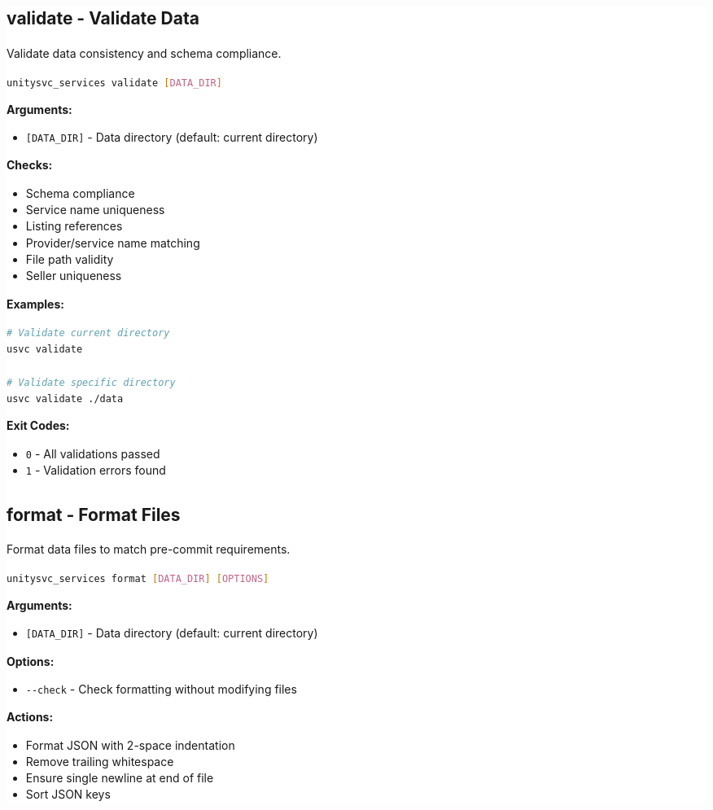 ## validate - Validate Data

Validate data consistency and schema compliance.

```bash
unitysvc_services validate [DATA_DIR]
```

**Arguments:**

-   `[DATA_DIR]` - Data directory (default: current directory)

**Checks:**

-   Schema compliance
-   Service name uniqueness
-   Listing references
-   Provider/service name matching
-   File path validity
-   Seller uniqueness

**Examples:**

```bash
# Validate current directory
usvc validate

# Validate specific directory
usvc validate ./data
```

**Exit Codes:**

-   `0` - All validations passed
-   `1` - Validation errors found

## format - Format Files

Format data files to match pre-commit requirements.

```bash
unitysvc_services format [DATA_DIR] [OPTIONS]
```

**Arguments:**

-   `[DATA_DIR]` - Data directory (default: current directory)

**Options:**

-   `--check` - Check formatting without modifying files

**Actions:**

-   Format JSON with 2-space indentation
-   Remove trailing whitespace
-   Ensure single newline at end of file
-   Sort JSON keys
